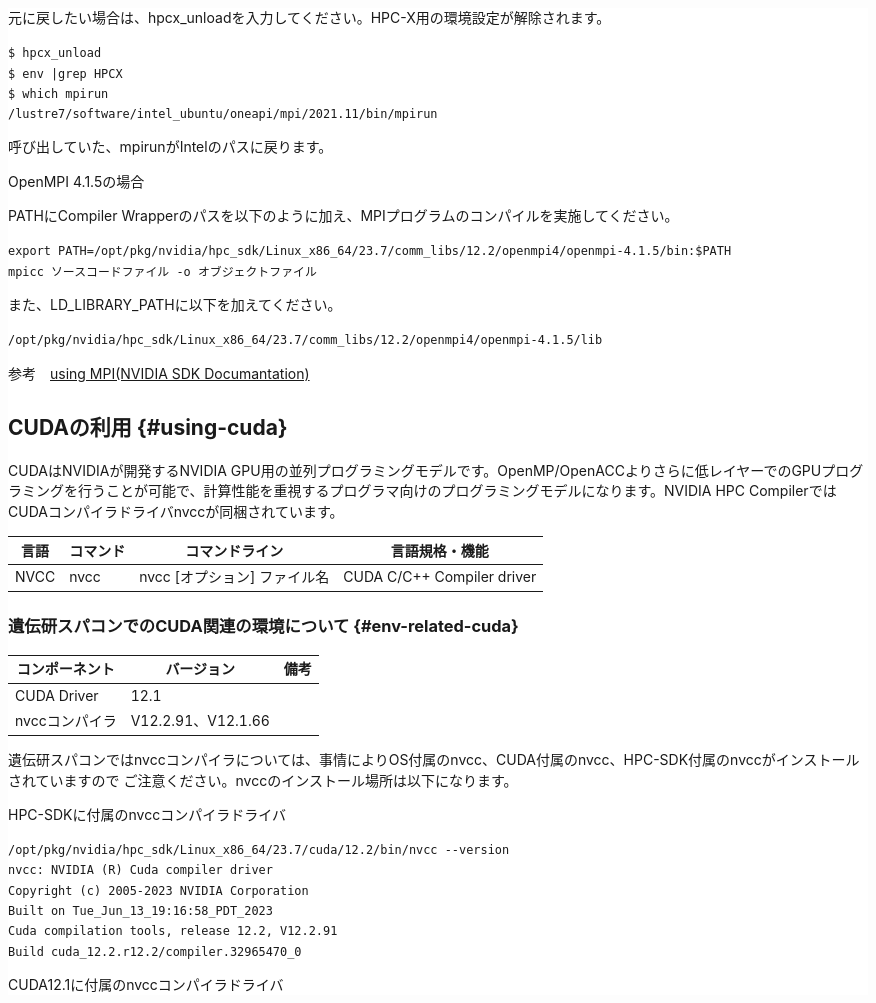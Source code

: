 元に戻したい場合は、hpcx_unloadを入力してください。HPC-X用の環境設定が解除されます。

```
$ hpcx_unload
$ env |grep HPCX
$ which mpirun
/lustre7/software/intel_ubuntu/oneapi/mpi/2021.11/bin/mpirun
```
呼び出していた、mpirunがIntelのパスに戻ります。

OpenMPI 4.1.5の場合

PATHにCompiler Wrapperのパスを以下のように加え、MPIプログラムのコンパイルを実施してください。

```
export PATH=/opt/pkg/nvidia/hpc_sdk/Linux_x86_64/23.7/comm_libs/12.2/openmpi4/openmpi-4.1.5/bin:$PATH
mpicc ソースコードファイル -o オブジェクトファイル
```
また、LD_LIBRARY_PATHに以下を加えてください。

```
/opt/pkg/nvidia/hpc_sdk/Linux_x86_64/23.7/comm_libs/12.2/openmpi4/openmpi-4.1.5/lib
```


参考　[using MPI(NVIDIA SDK Documantation)](https://docs.nvidia.com/hpc-sdk/archive/23.7/compilers/hpc-compilers-user-guide/index.html#mpi-use)

## CUDAの利用 {#using-cuda}

CUDAはNVIDIAが開発するNVIDIA GPU用の並列プログラミングモデルです。OpenMP/OpenACCよりさらに低レイヤーでのGPUプログラミングを行うことが可能で、計算性能を重視するプログラマ向けのプログラミングモデルになります。NVIDIA HPC CompilerではCUDAコンパイラドライバnvccが同梱されています。

|言語  | コマンド |	コマンドライン |言語規格・機能|
|------|---------|---------|----------|
|NVCC|nvcc|nvcc [オプション] ファイル名|CUDA C/C++ Compiler driver|

### 遺伝研スパコンでのCUDA関連の環境について {#env-related-cuda}

|コンポーネント|バージョン|備考|
|-------------|---------|----|
|CUDA Driver |12.1 ||
|nvccコンパイラ|V12.2.91、V12.1.66|

遺伝研スパコンではnvccコンパイラについては、事情によりOS付属のnvcc、CUDA付属のnvcc、HPC-SDK付属のnvccがインストールされていますので
ご注意ください。nvccのインストール場所は以下になります。

HPC-SDKに付属のnvccコンパイラドライバ

```
/opt/pkg/nvidia/hpc_sdk/Linux_x86_64/23.7/cuda/12.2/bin/nvcc --version
nvcc: NVIDIA (R) Cuda compiler driver
Copyright (c) 2005-2023 NVIDIA Corporation
Built on Tue_Jun_13_19:16:58_PDT_2023
Cuda compilation tools, release 12.2, V12.2.91
Build cuda_12.2.r12.2/compiler.32965470_0
```
CUDA12.1に付属のnvccコンパイラドライバ
